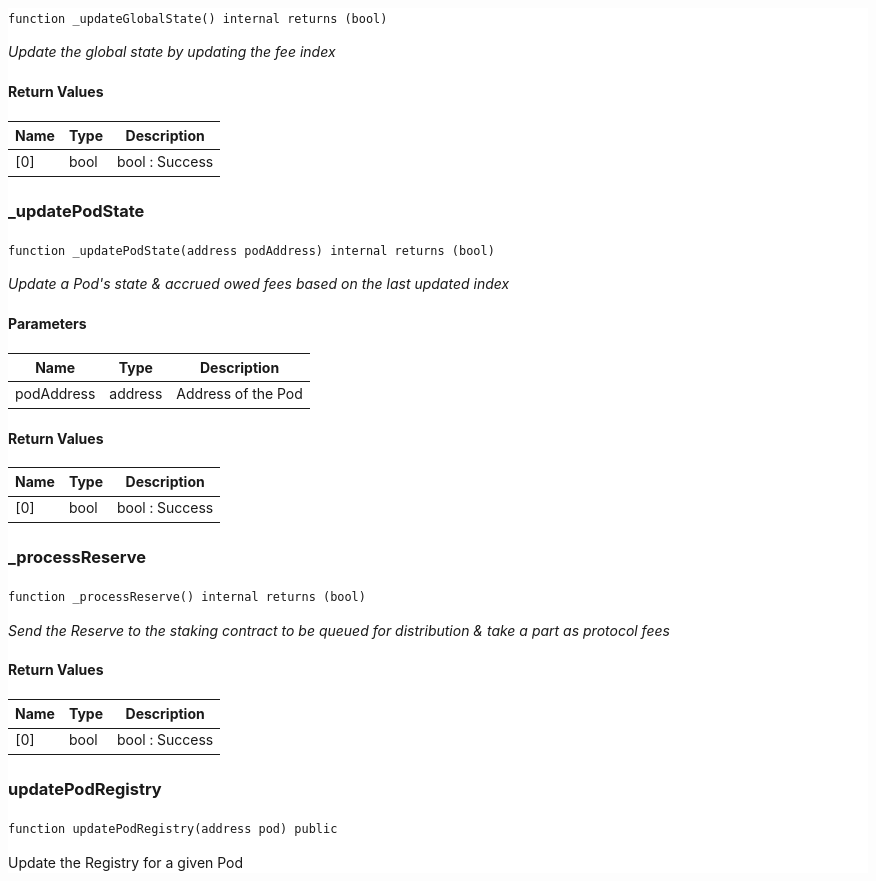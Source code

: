 ```solidity
function _updateGlobalState() internal returns (bool)
```

_Update the global state by updating the fee index_

#### Return Values

| Name | Type | Description |
| ---- | ---- | ----------- |
| [0] | bool | bool : Success |

### _updatePodState

```solidity
function _updatePodState(address podAddress) internal returns (bool)
```

_Update a Pod's state & accrued owed fees based on the last updated index_

#### Parameters

| Name | Type | Description |
| ---- | ---- | ----------- |
| podAddress | address | Address of the Pod |

#### Return Values

| Name | Type | Description |
| ---- | ---- | ----------- |
| [0] | bool | bool : Success |

### _processReserve

```solidity
function _processReserve() internal returns (bool)
```

_Send the Reserve to the staking contract to be queued for distribution & take a part as protocol fees_

#### Return Values

| Name | Type | Description |
| ---- | ---- | ----------- |
| [0] | bool | bool : Success |

### updatePodRegistry

```solidity
function updatePodRegistry(address pod) public
```

Update the Registry for a given Pod
